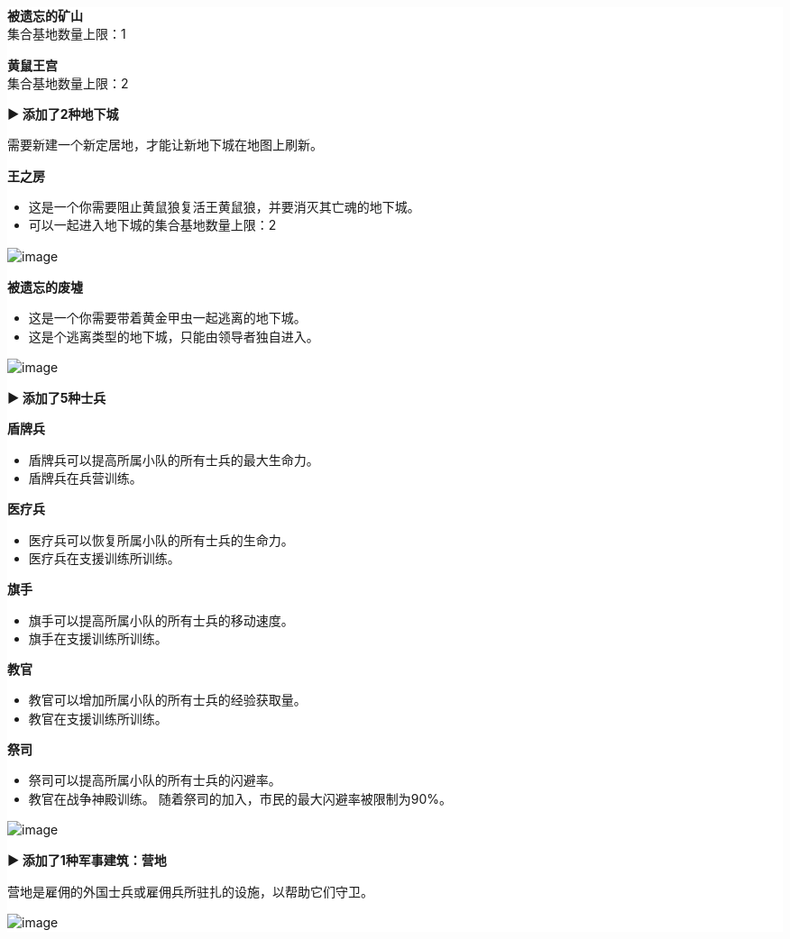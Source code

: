 **被遗忘的矿山**  
集合基地数量上限：1

**黄鼠王宫**  
集合基地数量上限：2

**▶ 添加了2种地下城**

需要新建一个新定居地，才能让新地下城在地图上刷新。

**王之房**

- 这是一个你需要阻止黄鼠狼复活王黄鼠狼，并要消灭其亡魂的地下城。
- 可以一起进入地下城的集合基地数量上限：2

![image](https://clan.st.dl.eccdnx.com/images//43311876/e509d6ef08861b97cd5fb280ad564f7869fe26ff.gif)

**被遗忘的废墟**

- 这是一个你需要带着黄金甲虫一起逃离的地下城。
- 这是个逃离类型的地下城，只能由领导者独自进入。

![image](https://clan.st.dl.eccdnx.com/images//43311876/21099ef620cb5eb046612c46b8a2177bc4fb95ed.gif)

**▶ 添加了5种士兵**

**盾牌兵**

- 盾牌兵可以提高所属小队的所有士兵的最大生命力。
- 盾牌兵在兵营训练。

**医疗兵**

- 医疗兵可以恢复所属小队的所有士兵的生命力。
- 医疗兵在支援训练所训练。

**旗手**

- 旗手可以提高所属小队的所有士兵的移动速度。
- 旗手在支援训练所训练。

**教官**

- 教官可以增加所属小队的所有士兵的经验获取量。
- 教官在支援训练所训练。

**祭司**

- 祭司可以提高所属小队的所有士兵的闪避率。
- 教官在战争神殿训练。
随着祭司的加入，市民的最大闪避率被限制为90%。

![image](https://clan.st.dl.eccdnx.com/images//43311876/e468a49d4812bba9b70f47dfedf03fcdd586f21f.gif)

**▶ 添加了1种军事建筑：营地**

营地是雇佣的外国士兵或雇佣兵所驻扎的设施，以帮助它们守卫。

![image](https://clan.st.dl.eccdnx.com/images//43311876/3ba8b18964fc9f25b6331f7dd39c2f73339c2d71.gif)
